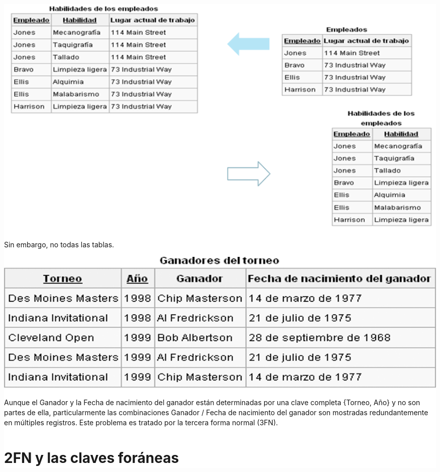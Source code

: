 <p align="center">
  <img src="../imagenes/unid2_1_2FN.png" alt="modelos_red" width="100%">
</p>

Sin embargo, no todas las tablas. 
<p align="center">
  <img src="../imagenes/unid2_1_2FN_2.png" alt="modelos_red" width="100%">
</p>

Aunque el Ganador y la Fecha de nacimiento del ganador están determinadas por una clave completa {Torneo, Año}  y no son partes de ella, particularmente las combinaciones Ganador / Fecha de nacimiento del ganador son  mostradas redundantemente en múltiples registros. Este problema es tratado por la tercera forma normal (3FN).

# 2FN y las claves foráneas

